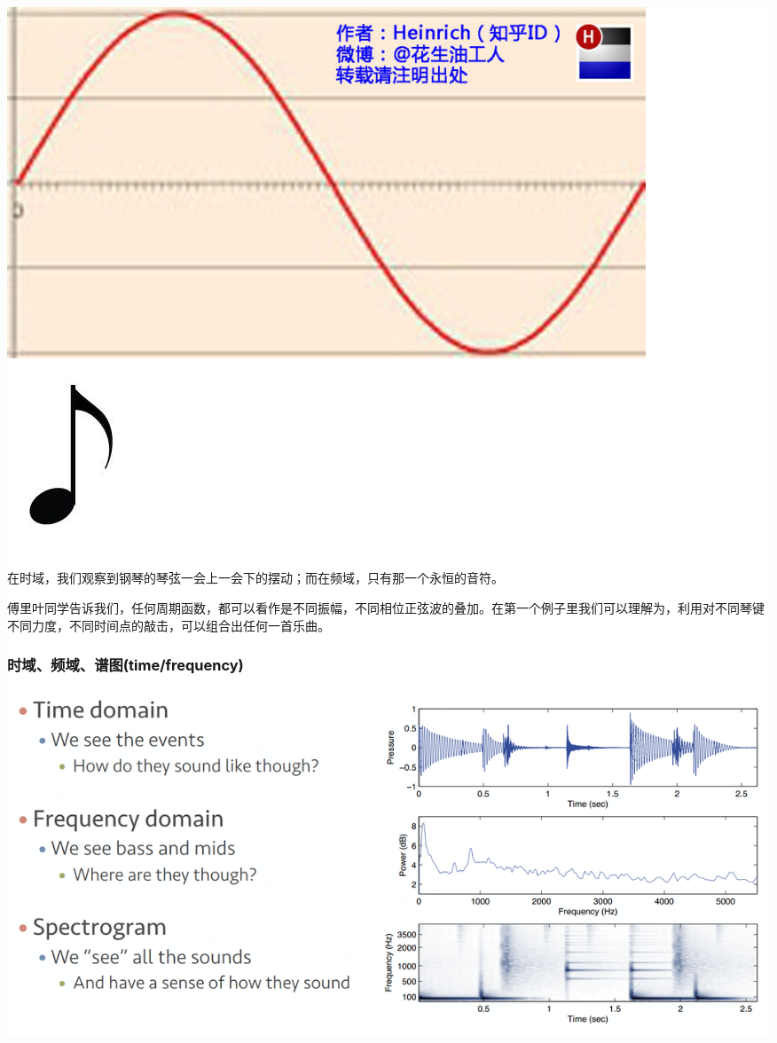 ![&#x65F6;&#x57DF;](../../.gitbook/assets/68747470733a2f2f706963322e7a68696d672e636f6d2f38302f643466613164653033323765623439316136393431616338.jpg)

![&#x9891;&#x57DF;](../../.gitbook/assets/68747470733a2f2f706963332e7a68696d672e636f6d2f38302f316361333636623539336438373761313663386134393737.jpg)

在时域，我们观察到钢琴的琴弦一会上一会下的摆动；而在频域，只有那一个永恒的音符。

傅里叶同学告诉我们，任何周期函数，都可以看作是不同振幅，不同相位正弦波的叠加。在第一个例子里我们可以理解为，利用对不同琴键不同力度，不同时间点的敲击，可以组合出任何一首乐曲。

### 时域、频域、谱图\(time/frequency\)

![](../../.gitbook/assets/timline-jie-tu-20180912163521.png)
